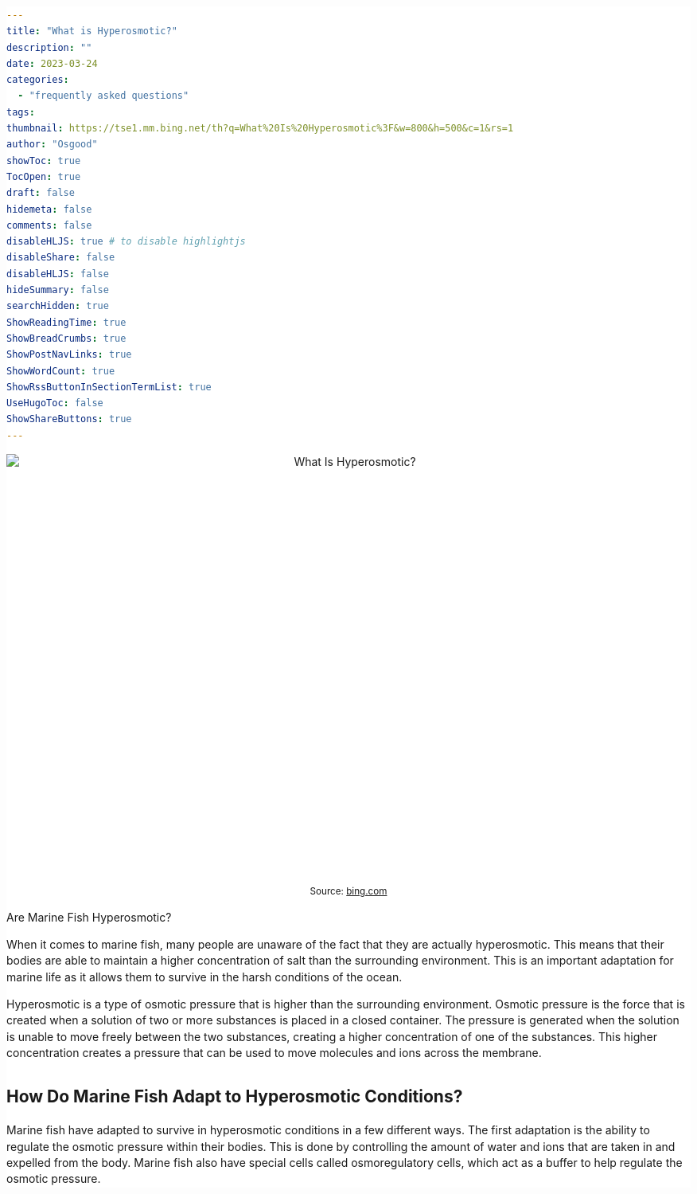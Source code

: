 ```yaml
---
title: "What is Hyperosmotic?"
description: ""
date: 2023-03-24
categories:
  - "frequently asked questions" 
tags: 
thumbnail: https://tse1.mm.bing.net/th?q=What%20Is%20Hyperosmotic%3F&w=800&h=500&c=1&rs=1
author: "Osgood"
showToc: true
TocOpen: true
draft: false
hidemeta: false
comments: false
disableHLJS: true # to disable highlightjs
disableShare: false
disableHLJS: false
hideSummary: false
searchHidden: true
ShowReadingTime: true
ShowBreadCrumbs: true
ShowPostNavLinks: true
ShowWordCount: true
ShowRssButtonInSectionTermList: true
UseHugoToc: false
ShowShareButtons: true
---
```


<center>
	<img src="https://tse1.mm.bing.net/th?q=What%20Is%20Hyperosmotic%3F&w=800&h=500&c=1&rs=1" alt="What Is Hyperosmotic?" width="800" height="500" style="display: block; width: 100%; height: auto">
	<small>Source: <a href="https://www.bing.com" rel="nofollow">bing.com</a></small>
</center>

Are Marine Fish Hyperosmotic?

When it comes to marine fish, many people are unaware of the fact that they are actually hyperosmotic. This means that their bodies are able to maintain a higher concentration of salt than the surrounding environment. This is an important adaptation for marine life as it allows them to survive in the harsh conditions of the ocean.



Hyperosmotic is a type of osmotic pressure that is higher than the surrounding environment. Osmotic pressure is the force that is created when a solution of two or more substances is placed in a closed container. The pressure is generated when the solution is unable to move freely between the two substances, creating a higher concentration of one of the substances. This higher concentration creates a pressure that can be used to move molecules and ions across the membrane.

<h2>How Do Marine Fish Adapt to Hyperosmotic Conditions?</h2>

Marine fish have adapted to survive in hyperosmotic conditions in a few different ways. The first adaptation is the ability to regulate the osmotic pressure within their bodies. This is done by controlling the amount of water and ions that are taken in and expelled from the body. Marine fish also have special cells called osmoregulatory cells, which act as a buffer to help regulate the osmotic pressure.
